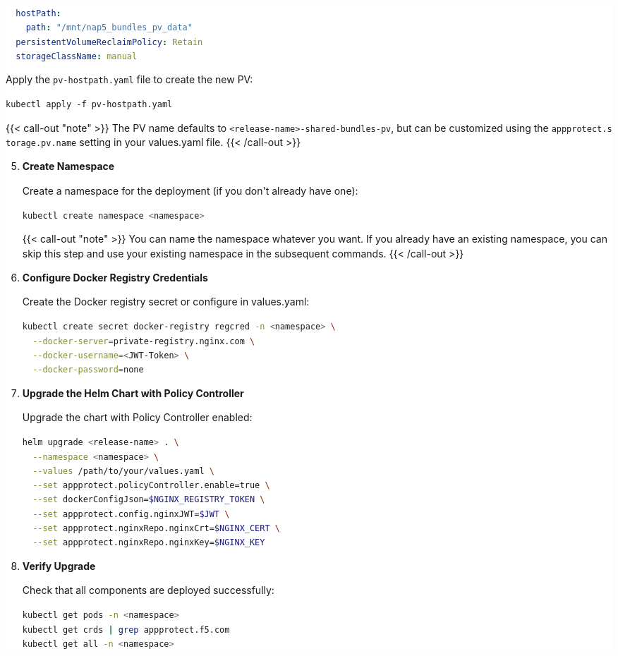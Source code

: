    ```yaml
     hostPath:
       path: "/mnt/nap5_bundles_pv_data"
     persistentVolumeReclaimPolicy: Retain
     storageClassName: manual
   ``` 
   Apply the `pv-hostpath.yaml` file to create the new PV:
   ```shell
   kubectl apply -f pv-hostpath.yaml
   ```
  
   {{< call-out "note" >}}
   The PV name defaults to `<release-name>-shared-bundles-pv`, but can be customized using the `appprotect.storage.pv.name` setting in your values.yaml file.
   {{< /call-out >}}

5. **Create Namespace**
   
   Create a namespace for the deployment (if you don't already have one):
   ```bash
   kubectl create namespace <namespace>
   ```
   
   {{< call-out "note" >}}
   You can name the namespace whatever you want. If you already have an existing namespace, you can skip this step and use your existing namespace in the subsequent commands.
   {{< /call-out >}}

6. **Configure Docker Registry Credentials**
   
   Create the Docker registry secret or configure in values.yaml:
   ```bash
   kubectl create secret docker-registry regcred -n <namespace> \
     --docker-server=private-registry.nginx.com \
     --docker-username=<JWT-Token> \
     --docker-password=none
   ```

7. **Upgrade the Helm Chart with Policy Controller**
   
   Upgrade the chart with Policy Controller enabled:
   ```bash
   helm upgrade <release-name> . \
     --namespace <namespace> \
     --values /path/to/your/values.yaml \
     --set appprotect.policyController.enable=true \
     --set dockerConfigJson=$NGINX_REGISTRY_TOKEN \
     --set appprotect.config.nginxJWT=$JWT \
     --set appprotect.nginxRepo.nginxCrt=$NGINX_CERT \
     --set appprotect.nginxRepo.nginxKey=$NGINX_KEY
   ```

8. **Verify Upgrade**
   
   Check that all components are deployed successfully:
   ```bash
   kubectl get pods -n <namespace>
   kubectl get crds | grep appprotect.f5.com
   kubectl get all -n <namespace>
   ```
